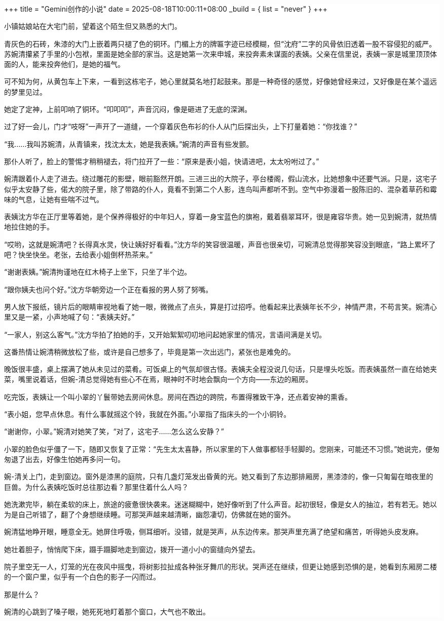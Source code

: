 +++
title = "Gemini创作的小说"
date = 2025-08-18T10:00:11+08:00
_build = { list = "never" }
+++

小镇姑娘站在大宅门前，望着这个陌生但又熟悉的大门。

青灰色的石砖，朱漆的大门上嵌着两只褪了色的铜环。门楣上方的牌匾字迹已经模糊，但“沈府”二字的风骨依旧透着一股不容侵犯的威严。苏婉清攥紧了手里的小包袱，里面是她全部的家当。这是她第一次来申城，来投奔素未谋面的表姨。父亲在信里说，表姨一家是城里顶顶体面的人，能来投奔他们，是她的福气。

可不知为何，从黄包车上下来，一看到这栋宅子，她心里就莫名地打起鼓来。那是一种奇怪的感觉，好像她曾经来过，又好像是在某个遥远的梦里见过。

她定了定神，上前叩响了铜环。“叩叩叩”，声音沉闷，像是砸进了无底的深渊。

过了好一会儿，门才“吱呀”一声开了一道缝，一个穿着灰色布衫的仆人从门后探出头，上下打量着她：“你找谁？”

“我……我叫苏婉清，从青镇来，找沈太太，她是我表姨。”婉清的声音有些发颤。

那仆人听了，脸上的警惕才稍稍褪去，将门拉开了一些：“原来是表小姐，快请进吧，太太吩咐过了。”

婉清跟着仆人走了进去。绕过雕花的影壁，眼前豁然开朗。三进三出的大院子，亭台楼阁，假山流水，比她想象中还要气派。只是，这宅子似乎太安静了些，偌大的院子里，除了带路的仆人，竟看不到第二个人影，连鸟叫声都听不到。空气中弥漫着一股陈旧的、混杂着草药和霉味的气息，让她有些喘不过气。

表姨沈方华在正厅里等着她，是个保养得极好的中年妇人，穿着一身宝蓝色的旗袍，戴着翡翠耳环，很是雍容华贵。她一见到婉清，就热情地拉住她的手。

“哎哟，这就是婉清吧？长得真水灵，快让姨好好看看。”沈方华的笑容很温暖，声音也很亲切，可婉清总觉得那笑容没到眼底，“路上累坏了吧？快坐快坐。老张，去给表小姐倒杯热茶来。”

“谢谢表姨。”婉清拘谨地在红木椅子上坐下，只坐了半个边。

“跟你姨夫也问个好。”沈方华朝旁边一个正在看报的男人努了努嘴。

男人放下报纸，镜片后的眼睛审视地看了她一眼，微微点了点头，算是打过招呼。他看起来比表姨年长不少，神情严肃，不苟言笑。婉清心里又是一紧，小声地喊了句：“表姨夫好。”

“一家人，别这么客气。”沈方华拍了拍她的手，又开始絮絮叨叨地问起她家里的情况，言语间满是关切。

这番热情让婉清稍微放松了些，或许是自己想多了，毕竟是第一次出远门，紧张也是难免的。

晚饭很丰盛，桌上摆满了她从未见过的菜肴。可饭桌上的气氛却很古怪。表姨夫全程没说几句话，只是埋头吃饭。而表姨虽然一直在给她夹菜，嘴里说着话，但婉-清总觉得她有些心不在焉，眼神时不时地会飘向一个方向——东边的厢房。

吃完饭，表姨让一个叫小翠的丫鬟带她去房间休息。房间在西边的跨院，布置得雅致干净，还点着安神的熏香。

“表小姐，您早点休息。有什么事就摇这个铃，我就在外面。”小翠指了指床头的一个小铜铃。

“谢谢你，小翠。”婉清对她笑了笑，“对了，这宅子……怎么这么安静？”

小翠的脸色似乎僵了一下，随即又恢复了正常：“先生太太喜静，所以家里的下人做事都轻手轻脚的。您刚来，可能还不习惯。”她说完，便匆匆退了出去，好像生怕她再多问一句。

婉-清关上门，走到窗边。窗外是漆黑的庭院，只有几盏灯笼发出昏黄的光。她又看到了东边那排厢房，黑漆漆的，像一只匍匐在暗夜里的巨兽。为什么表姨吃饭时总往那边看？那里住着什么人吗？

她洗漱完毕，躺在柔软的床上，旅途的疲惫很快袭来。迷迷糊糊中，她好像听到了什么声音。起初很轻，像是女人的抽泣，若有若无。她以为是自己听错了，翻了个身想继续睡。可那哭声越来越清晰，幽怨凄切，仿佛就在她的窗外。

婉清猛地睁开眼，睡意全无。她屏住呼吸，侧耳细听。没错，就是哭声，从东边传来。那哭声里充满了绝望和痛苦，听得她头皮发麻。

她壮着胆子，悄悄爬下床，蹑手蹑脚地走到窗边，拨开一道小小的窗缝向外望去。

院子里空无一人，灯笼的光在夜风中摇曳，将树影拉扯成各种张牙舞爪的形状。哭声还在继续，但更让她感到恐惧的是，她看到东厢房二楼的一个窗户里，似乎有一个白色的影子一闪而过。

那是什么？

婉清的心跳到了嗓子眼，她死死地盯着那个窗口，大气也不敢出。
